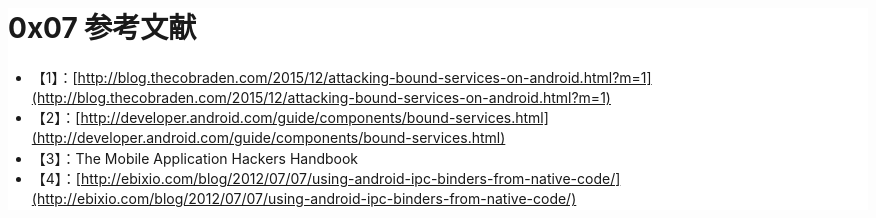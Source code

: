 0x07 参考文献
=====

*   【1】：[http://blog.thecobraden.com/2015/12/attacking-bound-services-on-android.html?m=1](http://blog.thecobraden.com/2015/12/attacking-bound-services-on-android.html?m=1)
*   【2】：[http://developer.android.com/guide/components/bound-services.html](http://developer.android.com/guide/components/bound-services.html)
*   【3】：The Mobile Application Hackers Handbook
*   【4】：[http://ebixio.com/blog/2012/07/07/using-android-ipc-binders-from-native-code/](http://ebixio.com/blog/2012/07/07/using-android-ipc-binders-from-native-code/)